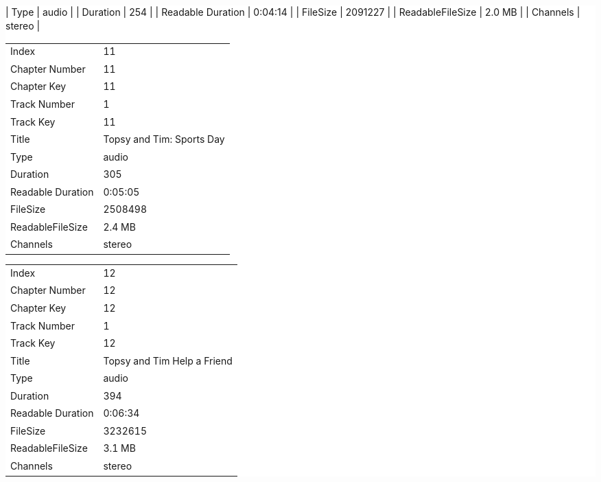 | Type | audio |
| Duration | 254 |
| Readable Duration | 0:04:14 |
| FileSize | 2091227 |
| ReadableFileSize | 2.0 MB |
| Channels | stereo |

|  |  |
| - | - |
| Index | 11 |
| Chapter Number | 11 |
| Chapter Key | 11 |
| Track Number | 1 |
| Track Key | 11 |
| Title | Topsy and Tim: Sports Day |
| Type | audio |
| Duration | 305 |
| Readable Duration | 0:05:05 |
| FileSize | 2508498 |
| ReadableFileSize | 2.4 MB |
| Channels | stereo |

|  |  |
| - | - |
| Index | 12 |
| Chapter Number | 12 |
| Chapter Key | 12 |
| Track Number | 1 |
| Track Key | 12 |
| Title | Topsy and Tim Help a Friend |
| Type | audio |
| Duration | 394 |
| Readable Duration | 0:06:34 |
| FileSize | 3232615 |
| ReadableFileSize | 3.1 MB |
| Channels | stereo |
